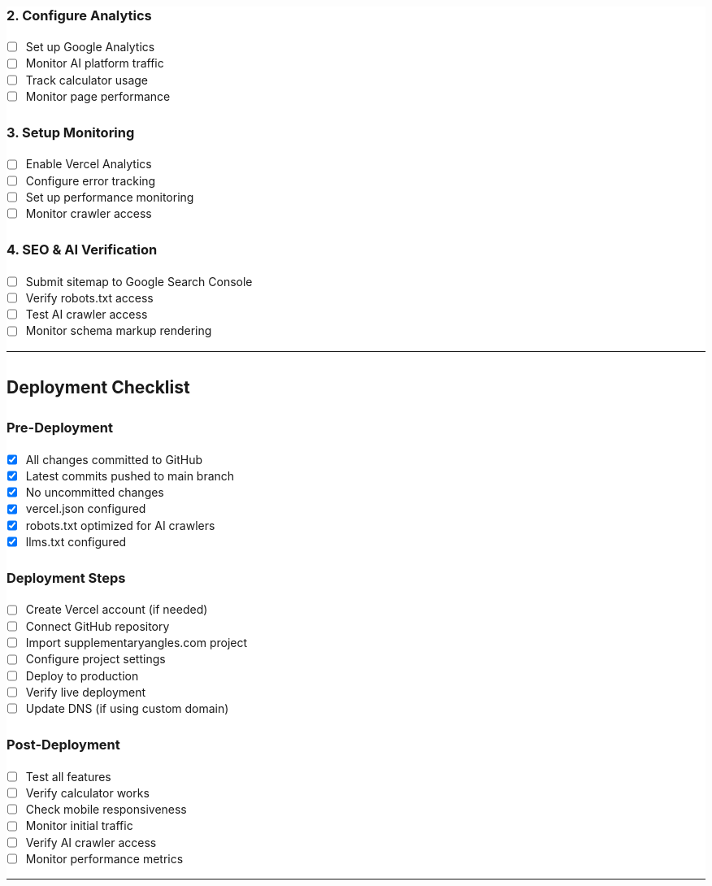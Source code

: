 ### 2. Configure Analytics
- [ ] Set up Google Analytics
- [ ] Monitor AI platform traffic
- [ ] Track calculator usage
- [ ] Monitor page performance

### 3. Setup Monitoring
- [ ] Enable Vercel Analytics
- [ ] Configure error tracking
- [ ] Set up performance monitoring
- [ ] Monitor crawler access

### 4. SEO & AI Verification
- [ ] Submit sitemap to Google Search Console
- [ ] Verify robots.txt access
- [ ] Test AI crawler access
- [ ] Monitor schema markup rendering

---

## Deployment Checklist

### Pre-Deployment
- [x] All changes committed to GitHub
- [x] Latest commits pushed to main branch
- [x] No uncommitted changes
- [x] vercel.json configured
- [x] robots.txt optimized for AI crawlers
- [x] llms.txt configured

### Deployment Steps
- [ ] Create Vercel account (if needed)
- [ ] Connect GitHub repository
- [ ] Import supplementaryangles.com project
- [ ] Configure project settings
- [ ] Deploy to production
- [ ] Verify live deployment
- [ ] Update DNS (if using custom domain)

### Post-Deployment
- [ ] Test all features
- [ ] Verify calculator works
- [ ] Check mobile responsiveness
- [ ] Monitor initial traffic
- [ ] Verify AI crawler access
- [ ] Monitor performance metrics

---
